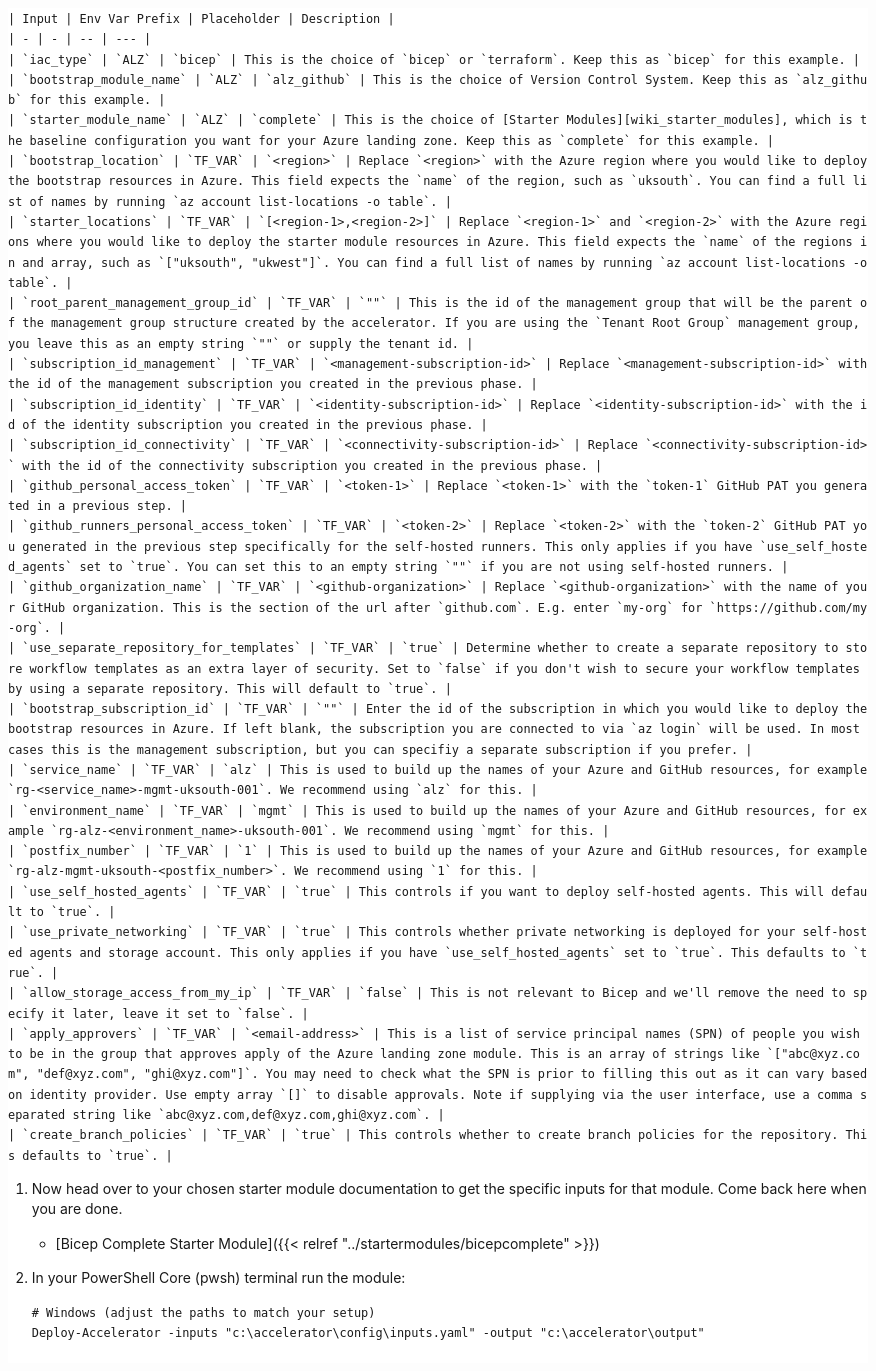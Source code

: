     | Input | Env Var Prefix | Placeholder | Description |
    | - | - | -- | --- |
    | `iac_type` | `ALZ` | `bicep` | This is the choice of `bicep` or `terraform`. Keep this as `bicep` for this example. |
    | `bootstrap_module_name` | `ALZ` | `alz_github` | This is the choice of Version Control System. Keep this as `alz_github` for this example. |
    | `starter_module_name` | `ALZ` | `complete` | This is the choice of [Starter Modules][wiki_starter_modules], which is the baseline configuration you want for your Azure landing zone. Keep this as `complete` for this example. |
    | `bootstrap_location` | `TF_VAR` | `<region>` | Replace `<region>` with the Azure region where you would like to deploy the bootstrap resources in Azure. This field expects the `name` of the region, such as `uksouth`. You can find a full list of names by running `az account list-locations -o table`. |
    | `starter_locations` | `TF_VAR` | `[<region-1>,<region-2>]` | Replace `<region-1>` and `<region-2>` with the Azure regions where you would like to deploy the starter module resources in Azure. This field expects the `name` of the regions in and array, such as `["uksouth", "ukwest"]`. You can find a full list of names by running `az account list-locations -o table`. |
    | `root_parent_management_group_id` | `TF_VAR` | `""` | This is the id of the management group that will be the parent of the management group structure created by the accelerator. If you are using the `Tenant Root Group` management group, you leave this as an empty string `""` or supply the tenant id. |
    | `subscription_id_management` | `TF_VAR` | `<management-subscription-id>` | Replace `<management-subscription-id>` with the id of the management subscription you created in the previous phase. |
    | `subscription_id_identity` | `TF_VAR` | `<identity-subscription-id>` | Replace `<identity-subscription-id>` with the id of the identity subscription you created in the previous phase. |
    | `subscription_id_connectivity` | `TF_VAR` | `<connectivity-subscription-id>` | Replace `<connectivity-subscription-id>` with the id of the connectivity subscription you created in the previous phase. |
    | `github_personal_access_token` | `TF_VAR` | `<token-1>` | Replace `<token-1>` with the `token-1` GitHub PAT you generated in a previous step. |
    | `github_runners_personal_access_token` | `TF_VAR` | `<token-2>` | Replace `<token-2>` with the `token-2` GitHub PAT you generated in the previous step specifically for the self-hosted runners. This only applies if you have `use_self_hosted_agents` set to `true`. You can set this to an empty string `""` if you are not using self-hosted runners. |
    | `github_organization_name` | `TF_VAR` | `<github-organization>` | Replace `<github-organization>` with the name of your GitHub organization. This is the section of the url after `github.com`. E.g. enter `my-org` for `https://github.com/my-org`. |
    | `use_separate_repository_for_templates` | `TF_VAR` | `true` | Determine whether to create a separate repository to store workflow templates as an extra layer of security. Set to `false` if you don't wish to secure your workflow templates by using a separate repository. This will default to `true`. |
    | `bootstrap_subscription_id` | `TF_VAR` | `""` | Enter the id of the subscription in which you would like to deploy the bootstrap resources in Azure. If left blank, the subscription you are connected to via `az login` will be used. In most cases this is the management subscription, but you can specifiy a separate subscription if you prefer. |
    | `service_name` | `TF_VAR` | `alz` | This is used to build up the names of your Azure and GitHub resources, for example `rg-<service_name>-mgmt-uksouth-001`. We recommend using `alz` for this. |
    | `environment_name` | `TF_VAR` | `mgmt` | This is used to build up the names of your Azure and GitHub resources, for example `rg-alz-<environment_name>-uksouth-001`. We recommend using `mgmt` for this. |
    | `postfix_number` | `TF_VAR` | `1` | This is used to build up the names of your Azure and GitHub resources, for example `rg-alz-mgmt-uksouth-<postfix_number>`. We recommend using `1` for this. |
    | `use_self_hosted_agents` | `TF_VAR` | `true` | This controls if you want to deploy self-hosted agents. This will default to `true`. |
    | `use_private_networking` | `TF_VAR` | `true` | This controls whether private networking is deployed for your self-hosted agents and storage account. This only applies if you have `use_self_hosted_agents` set to `true`. This defaults to `true`. |
    | `allow_storage_access_from_my_ip` | `TF_VAR` | `false` | This is not relevant to Bicep and we'll remove the need to specify it later, leave it set to `false`. |
    | `apply_approvers` | `TF_VAR` | `<email-address>` | This is a list of service principal names (SPN) of people you wish to be in the group that approves apply of the Azure landing zone module. This is an array of strings like `["abc@xyz.com", "def@xyz.com", "ghi@xyz.com"]`. You may need to check what the SPN is prior to filling this out as it can vary based on identity provider. Use empty array `[]` to disable approvals. Note if supplying via the user interface, use a comma separated string like `abc@xyz.com,def@xyz.com,ghi@xyz.com`. |
    | `create_branch_policies` | `TF_VAR` | `true` | This controls whether to create branch policies for the repository. This defaults to `true`. |

1. Now head over to your chosen starter module documentation to get the specific inputs for that module. Come back here when you are done.
    - [Bicep Complete Starter Module]({{< relref "../startermodules/bicepcomplete" >}})
1. In your PowerShell Core (pwsh) terminal run the module:

    ```pwsh
    # Windows (adjust the paths to match your setup)
    Deploy-Accelerator -inputs "c:\accelerator\config\inputs.yaml" -output "c:\accelerator\output"


[example_powershell_inputs_github_bicep_complete]:     examples/powershell-inputs/inputs-github-bicep-complete.yaml "Example - PowerShell Inputs - GitHub - Bicep - Complete"
[example_powershell_inputs_github_terraform_basic]:     examples/powershell-inputs/inputs-github-terraform-basic.yaml "Example - PowerShell Inputs - GitHub - Terraform - Basic"
[example_powershell_inputs_github_terraform_hubnetworking]:     examples/powershell-inputs/inputs-github-terraform-hubnetworking.yaml "Example - PowerShell Inputs - GitHub - Terraform - Hub Networking"
[example_powershell_inputs_github_terraform_complete]:     examples/powershell-inputs/inputs-github-terraform-complete.yaml "Example - PowerShell Inputs - GitHub - Terraform - Complete"
[example_powershell_inputs_github_terraform_complete_multi_region]:     examples/powershell-inputs/inputs-github-terraform-complete-multi-region.yaml "Example - PowerShell Inputs - GitHub - Terraform - Complete Multi Region"
[example_powershell_inputs_github_terraform_financial_services_industry_landing_zone]:     examples/powershell-inputs/inputs-github-terraform-financial-services-landing-zone.yaml "Example - PowerShell Inputs - GitHub - Terraform - Financial Services Industry Landing Zone"
[example_powershell_inputs_github_terraform_sovereign_landing_zone]:     examples/powershell-inputs/inputs-github-terraform-sovereign-landing-zone.yaml "Example - PowerShell Inputs - GitHub - Terraform - Sovereign Landing Zone"